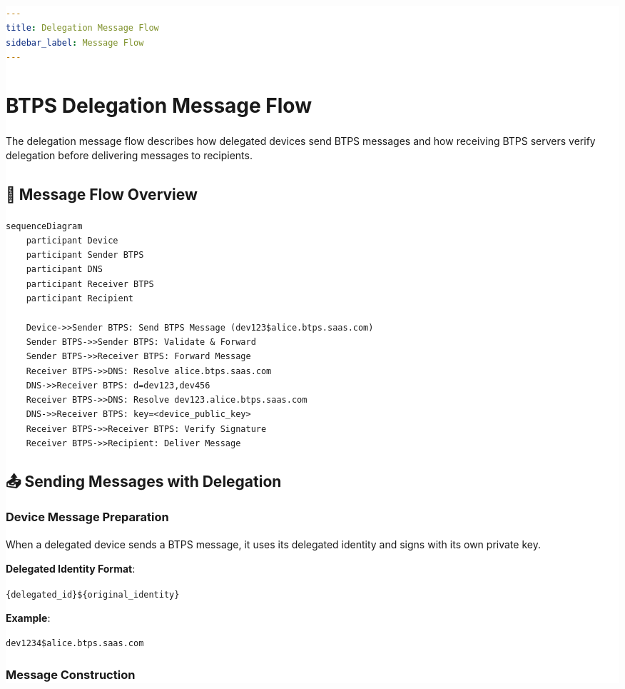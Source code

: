 ```yaml
---
title: Delegation Message Flow
sidebar_label: Message Flow
---
```


# BTPS Delegation Message Flow

The delegation message flow describes how delegated devices send BTPS messages and how receiving BTPS servers verify delegation before delivering messages to recipients.

## 🔄 Message Flow Overview

```mermaid
sequenceDiagram
    participant Device
    participant Sender BTPS
    participant DNS
    participant Receiver BTPS
    participant Recipient

    Device->>Sender BTPS: Send BTPS Message (dev123$alice.btps.saas.com)
    Sender BTPS->>Sender BTPS: Validate & Forward
    Sender BTPS->>Receiver BTPS: Forward Message
    Receiver BTPS->>DNS: Resolve alice.btps.saas.com
    DNS->>Receiver BTPS: d=dev123,dev456
    Receiver BTPS->>DNS: Resolve dev123.alice.btps.saas.com
    DNS->>Receiver BTPS: key=<device_public_key>
    Receiver BTPS->>Receiver BTPS: Verify Signature
    Receiver BTPS->>Recipient: Deliver Message
```

## 📤 Sending Messages with Delegation

### **Device Message Preparation**

When a delegated device sends a BTPS message, it uses its delegated identity and signs with its own private key.

**Delegated Identity Format**:
```
{delegated_id}${original_identity}
```

**Example**:
```
dev1234$alice.btps.saas.com
```

### **Message Construction**
